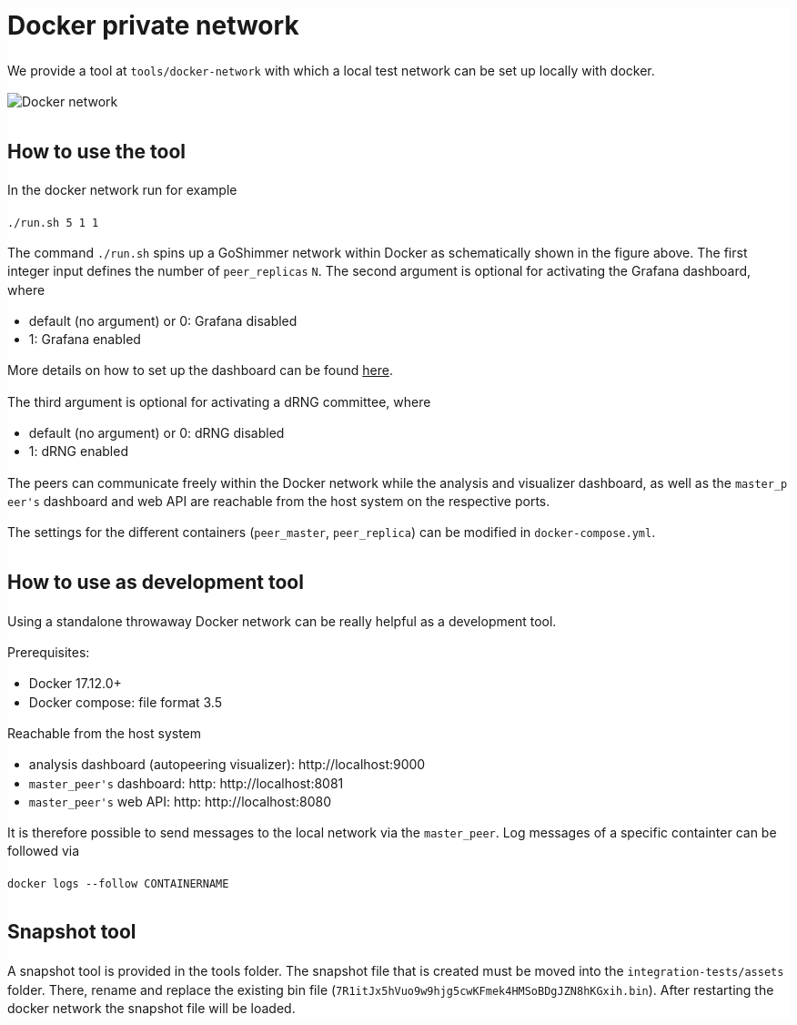 # Docker private network

We provide a tool at `tools/docker-network` with which a local test network can be set up locally with docker. 
 
![Docker network](/img/tooling/docker-network.png "Docker network")


## How to use the tool

In the docker network run for example
```shell
./run.sh 5 1 1
```

The command `./run.sh` spins up a GoShimmer network within Docker as schematically shown in the figure above. The first integer input defines the number of `peer_replicas` `N`. The second argument is optional for activating the Grafana dashboard, where 
* default (no argument) or 0: Grafana disabled
* 1: Grafana enabled

More details on how to set up the dashboard can be found [here](../tutorials/setup.md).

The third argument is optional for activating a dRNG committee, where
* default (no argument) or 0: dRNG disabled
* 1: dRNG enabled

The peers can communicate freely within the Docker network 
while the analysis and visualizer dashboard, as well as the `master_peer's` dashboard and web API are reachable from the host system on the respective ports.

The settings for the different containers (`peer_master`, `peer_replica`) can be modified in `docker-compose.yml`.

## How to use as development tool
Using a standalone throwaway Docker network can be really helpful as a development tool. 

Prerequisites: 
- Docker 17.12.0+
- Docker compose: file format 3.5

Reachable from the host system
- analysis dashboard (autopeering visualizer): http://localhost:9000
- `master_peer's` dashboard: http: http://localhost:8081
- `master_peer's` web API: http: http://localhost:8080

It is therefore possible to send messages to the local network via the `master_peer`. Log messages of a specific containter can be followed via 
```
docker logs --follow CONTAINERNAME
```

## Snapshot tool
A snapshot tool is provided in the tools folder. The snapshot file that is created must be moved into the `integration-tests/assets` folder. There, rename and replace the existing bin file (`7R1itJx5hVuo9w9hjg5cwKFmek4HMSoBDgJZN8hKGxih.bin`). After restarting the docker network the snapshot file will be loaded.
